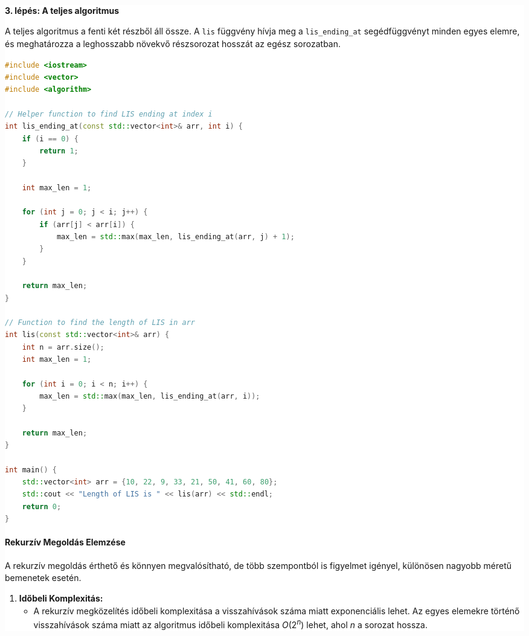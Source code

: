 **3. lépés: A teljes algoritmus**

A teljes algoritmus a fenti két részből áll össze. A `lis` függvény hívja meg a `lis_ending_at` segédfüggvényt minden egyes elemre, és meghatározza a leghosszabb növekvő részsorozat hosszát az egész sorozatban.

```cpp
#include <iostream>
#include <vector>
#include <algorithm>

// Helper function to find LIS ending at index i
int lis_ending_at(const std::vector<int>& arr, int i) {
    if (i == 0) {
        return 1;
    }

    int max_len = 1;

    for (int j = 0; j < i; j++) {
        if (arr[j] < arr[i]) {
            max_len = std::max(max_len, lis_ending_at(arr, j) + 1);
        }
    }

    return max_len;
}

// Function to find the length of LIS in arr
int lis(const std::vector<int>& arr) {
    int n = arr.size();
    int max_len = 1;

    for (int i = 0; i < n; i++) {
        max_len = std::max(max_len, lis_ending_at(arr, i));
    }

    return max_len;
}

int main() {
    std::vector<int> arr = {10, 22, 9, 33, 21, 50, 41, 60, 80};
    std::cout << "Length of LIS is " << lis(arr) << std::endl;
    return 0;
}
```

#### Rekurzív Megoldás Elemzése
A rekurzív megoldás érthető és könnyen megvalósítható, de több szempontból is figyelmet igényel, különösen nagyobb méretű bemenetek esetén.

1. **Időbeli Komplexitás:**
   - A rekurzív megközelítés időbeli komplexitása a visszahívások száma miatt exponenciális lehet. Az egyes elemekre történő visszahívások száma miatt az algoritmus időbeli komplexitása $O(2^n)$ lehet, ahol $n$ a sorozat hossza.
